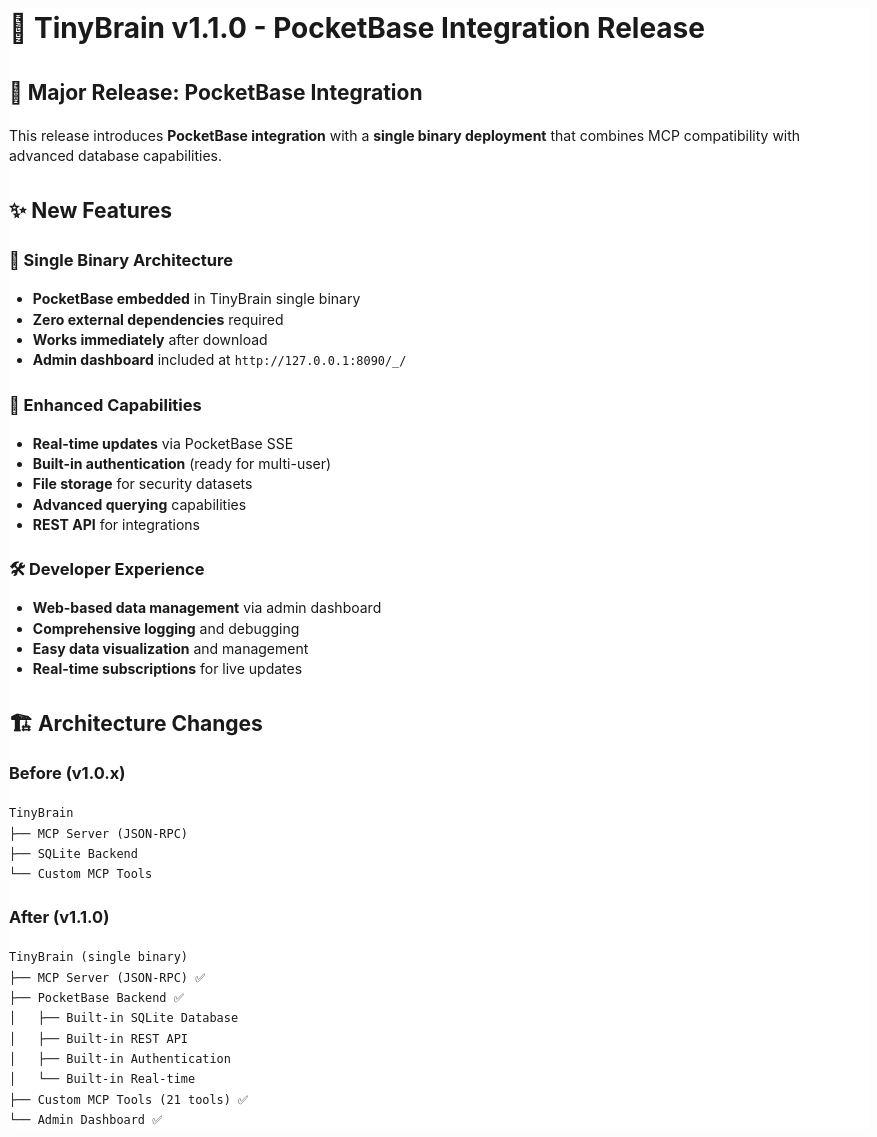 # 🚀 TinyBrain v1.1.0 - PocketBase Integration Release

## 🎉 **Major Release: PocketBase Integration**

This release introduces **PocketBase integration** with a **single binary deployment** that combines MCP compatibility with advanced database capabilities.

## ✨ **New Features**

### **🧠 Single Binary Architecture**
- **PocketBase embedded** in TinyBrain single binary
- **Zero external dependencies** required
- **Works immediately** after download
- **Admin dashboard** included at `http://127.0.0.1:8090/_/`

### **🔄 Enhanced Capabilities**
- **Real-time updates** via PocketBase SSE
- **Built-in authentication** (ready for multi-user)
- **File storage** for security datasets
- **Advanced querying** capabilities
- **REST API** for integrations

### **🛠️ Developer Experience**
- **Web-based data management** via admin dashboard
- **Comprehensive logging** and debugging
- **Easy data visualization** and management
- **Real-time subscriptions** for live updates

## 🏗️ **Architecture Changes**

### **Before (v1.0.x)**
```
TinyBrain
├── MCP Server (JSON-RPC)
├── SQLite Backend
└── Custom MCP Tools
```

### **After (v1.1.0)**
```
TinyBrain (single binary)
├── MCP Server (JSON-RPC) ✅
├── PocketBase Backend ✅
│   ├── Built-in SQLite Database
│   ├── Built-in REST API
│   ├── Built-in Authentication
│   └── Built-in Real-time
├── Custom MCP Tools (21 tools) ✅
└── Admin Dashboard ✅
```

